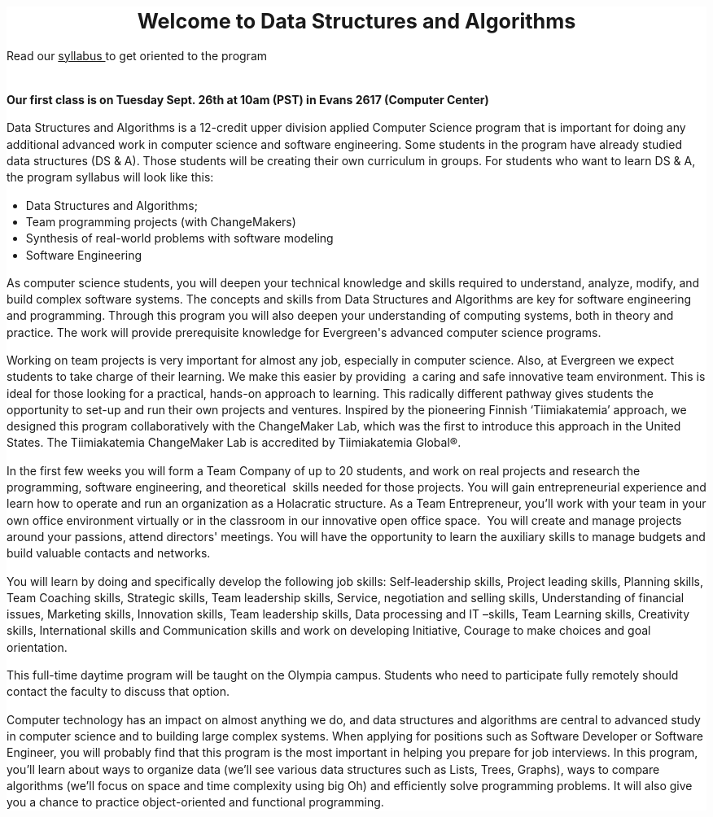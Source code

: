 <p style="text-align: center;"><span style="font-style: normal;"><strong style="font-family: inherit; font-size: 1.8em; color: var(--ic-brand-font-color-dark);">Welcome to Data Structures and Algorithms</strong><br /></span></p>
<div id="content-wrapper" class="ic-Layout-contentWrapper">
    <div id="content" class="ic-Layout-contentMain" role="main">
        <div id="course_home_content">
            <div id="wiki_page_show">
                <div class="show-content user_content clearfix enhanced">
                    <p><span>Read our&nbsp;<a title="Syllabus" href="https://canvas.evergreen.edu/courses/5162/assignments/syllabus">syllabus&nbsp;</a>to get oriented to the program<br /><br /></span></p>
                    <p><span><strong>Our first class is on Tuesday Sept. 26th at 10am (PST) in Evans 2617 (Computer Center)</strong><br /></span></p>
                    <div class="eg-cat-entry__desc">
                        <div class="eg-body">
                            <p>Data Structures and Algorithms is a 12-credit upper division applied Computer Science program that is important for doing any additional advanced work in computer science and software engineering. Some students in the program have already studied data structures (DS &amp; A). Those students will be creating their own curriculum in groups. For students who want to learn DS &amp; A, the program syllabus will look like this:</p>
                            <ul>
                                <li>Data Structures and Algorithms;</li>
                                <li>Team programming projects (with ChangeMakers)</li>
                                <li>Synthesis of real-world problems with software modeling</li>
                                <li>Software Engineering</li>
                            </ul>
                            <p>As computer science students, you will deepen your technical knowledge and skills required to understand, analyze, modify, and build complex software systems. The concepts and skills from Data Structures and Algorithms are key for software engineering and programming. Through this program you will also deepen your understanding of computing systems, both in theory and practice. The work will provide prerequisite knowledge for Evergreen's advanced computer science programs.&nbsp;</p>
                            <p>Working on team projects is very important for almost any job, especially in computer science. Also, at Evergreen we expect students to take charge of their learning. We make this easier by providing&nbsp; a caring and safe innovative team environment. This is ideal for those looking for a practical, hands-on approach to learning. This radically different pathway gives students the opportunity to set-up and run their own projects and ventures. Inspired by the pioneering Finnish &lsquo;Tiimiakatemia&rsquo; approach, we designed this program collaboratively with the ChangeMaker Lab, which was the first to introduce this approach in the United States. The Tiimiakatemia ChangeMaker Lab is accredited by Tiimiakatemia Global&reg;.</p>
                            <p>In the first few weeks you will form a Team Company of up to 20 students, and work on real projects and research the programming, software engineering, and theoretical&nbsp; skills needed for those projects. You will gain entrepreneurial experience and learn how to operate and run an organization as a Holacratic structure. As a Team Entrepreneur, you&rsquo;ll work with your team in your own office environment virtually or in the classroom in our innovative open office space.&nbsp; You will create and manage projects around your passions, attend directors' meetings. You will have the opportunity to learn the auxiliary skills to manage budgets and build valuable contacts and networks.&nbsp;</p>
                            <p>You will learn by doing and specifically develop the following job skills: Self‐leadership skills, Project leading skills, Planning skills, Team Coaching skills, Strategic skills, Team leadership skills, Service, negotiation and selling skills, Understanding of financial issues, Marketing skills, Innovation skills, Team leadership skills, Data processing and IT &ndash;skills, Team Learning skills, Creativity skills, International skills and Communication skills and work on developing Initiative, Courage to make choices and goal orientation.</p>
                            <p>This full-time daytime program will be taught on the Olympia campus. Students who need to participate fully remotely should contact the faculty to discuss that option.</p>
                        </div>
                    </div>
                    <p>Computer technology has an impact on almost anything we do, and data structures and algorithms are central to advanced study in computer science and to building large complex systems. When applying for positions such as Software Developer or Software Engineer, you will probably find that this program is the most important in helping you prepare for job interviews. In this program, you&rsquo;ll learn about ways to organize data (we&rsquo;ll see various data structures such as Lists, Trees, Graphs), ways to compare algorithms (we&rsquo;ll focus on space and time complexity using big Oh) and efficiently solve programming problems. It will also give you a chance to practice object-oriented and functional programming.</p>